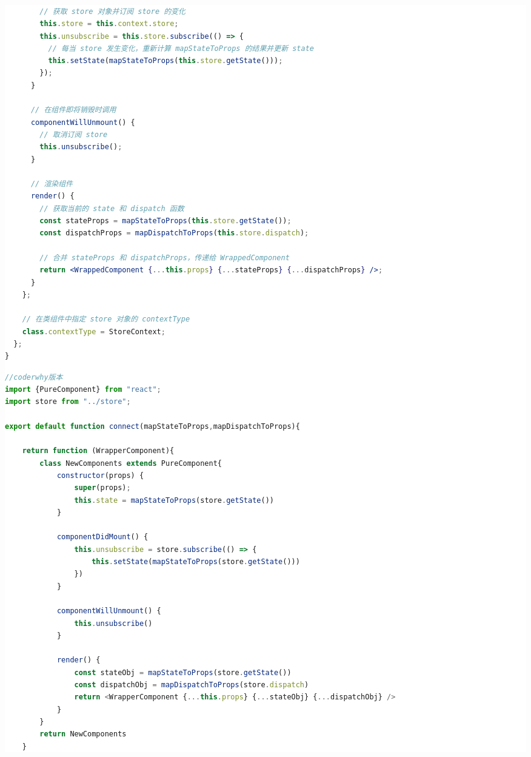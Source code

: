 ```jsx
        // 获取 store 对象并订阅 store 的变化
        this.store = this.context.store;
        this.unsubscribe = this.store.subscribe(() => {
          // 每当 store 发生变化，重新计算 mapStateToProps 的结果并更新 state
          this.setState(mapStateToProps(this.store.getState()));
        });
      }

      // 在组件即将销毁时调用
      componentWillUnmount() {
        // 取消订阅 store
        this.unsubscribe();
      }

      // 渲染组件
      render() {
        // 获取当前的 state 和 dispatch 函数
        const stateProps = mapStateToProps(this.store.getState());
        const dispatchProps = mapDispatchToProps(this.store.dispatch);

        // 合并 stateProps 和 dispatchProps，传递给 WrappedComponent
        return <WrappedComponent {...this.props} {...stateProps} {...dispatchProps} />;
      }
    };

    // 在类组件中指定 store 对象的 contextType
    class.contextType = StoreContext;
  };
}

```

```js
//coderwhy版本
import {PureComponent} from "react";
import store from "../store";

export default function connect(mapStateToProps,mapDispatchToProps){

    return function (WrapperComponent){
        class NewComponents extends PureComponent{
            constructor(props) {
                super(props);
                this.state = mapStateToProps(store.getState())
            }

            componentDidMount() {
                this.unsubscribe = store.subscribe(() => {
                    this.setState(mapStateToProps(store.getState()))
                })
            }

            componentWillUnmount() {
                this.unsubscribe()
            }

            render() {
                const stateObj = mapStateToProps(store.getState())
                const dispatchObj = mapDispatchToProps(store.dispatch)
                return <WrapperComponent {...this.props} {...stateObj} {...dispatchObj} />
            }
        }
        return NewComponents
    }
```